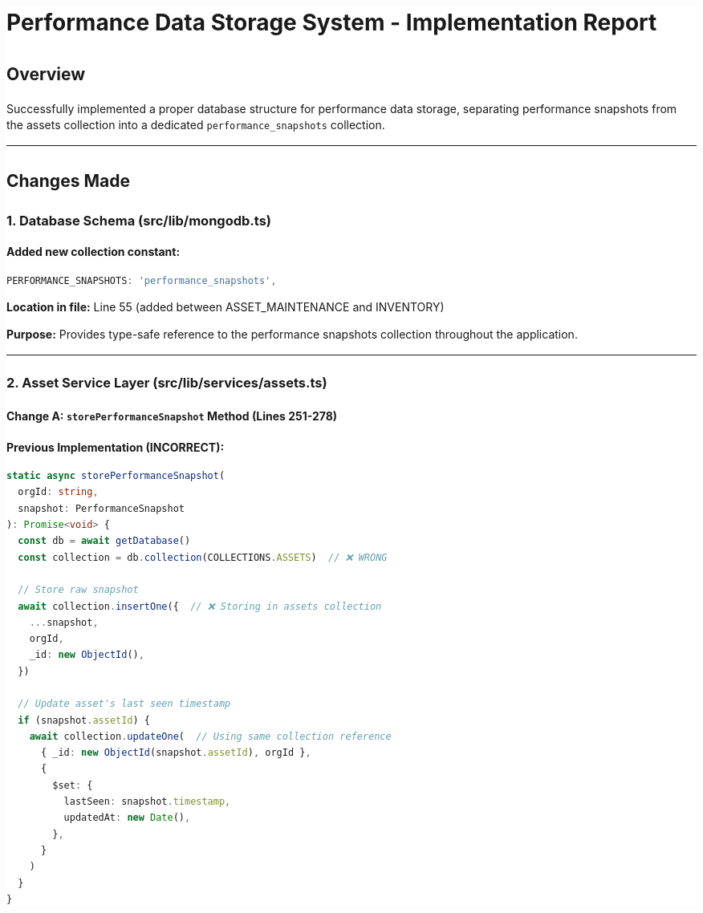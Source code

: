 # Performance Data Storage System - Implementation Report

## Overview
Successfully implemented a proper database structure for performance data storage, separating performance snapshots from the assets collection into a dedicated `performance_snapshots` collection.

---

## Changes Made

### 1. Database Schema (src/lib/mongodb.ts)

**Added new collection constant:**
```typescript
PERFORMANCE_SNAPSHOTS: 'performance_snapshots',
```

**Location in file:** Line 55 (added between ASSET_MAINTENANCE and INVENTORY)

**Purpose:** Provides type-safe reference to the performance snapshots collection throughout the application.

---

### 2. Asset Service Layer (src/lib/services/assets.ts)

#### Change A: `storePerformanceSnapshot` Method (Lines 251-278)

**Previous Implementation (INCORRECT):**
```typescript
static async storePerformanceSnapshot(
  orgId: string,
  snapshot: PerformanceSnapshot
): Promise<void> {
  const db = await getDatabase()
  const collection = db.collection(COLLECTIONS.ASSETS)  // ❌ WRONG

  // Store raw snapshot
  await collection.insertOne({  // ❌ Storing in assets collection
    ...snapshot,
    orgId,
    _id: new ObjectId(),
  })

  // Update asset's last seen timestamp
  if (snapshot.assetId) {
    await collection.updateOne(  // Using same collection reference
      { _id: new ObjectId(snapshot.assetId), orgId },
      {
        $set: {
          lastSeen: snapshot.timestamp,
          updatedAt: new Date(),
        },
      }
    )
  }
}
```
